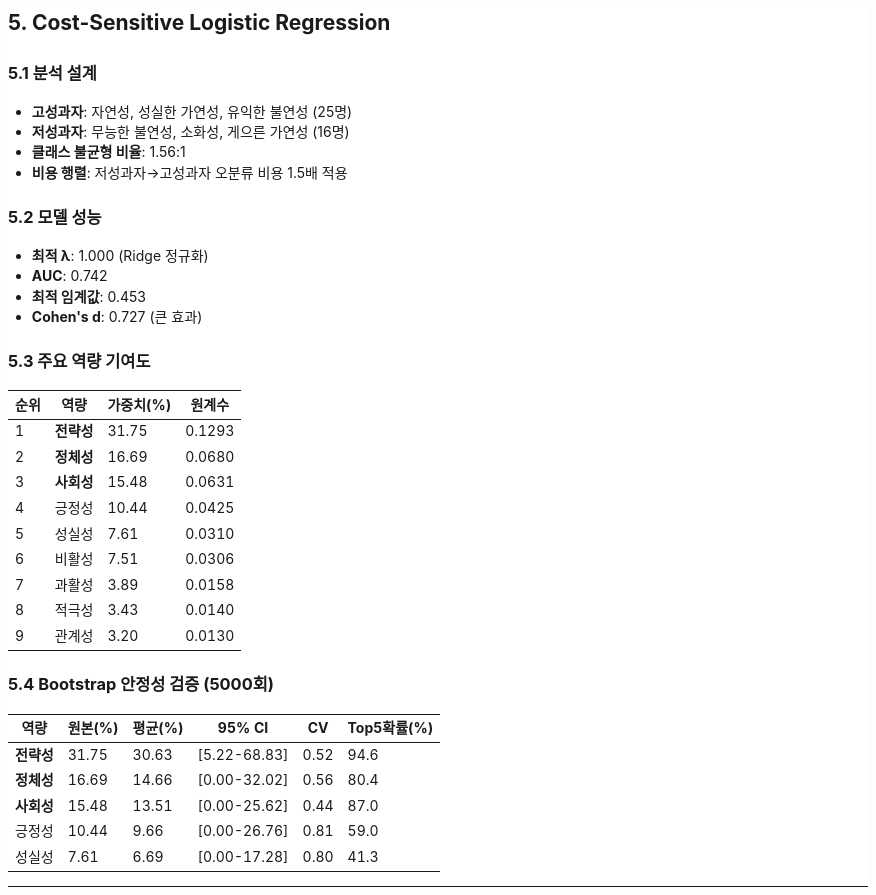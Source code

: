 ## 5. Cost-Sensitive Logistic Regression

### 5.1 분석 설계

- **고성과자**: 자연성, 성실한 가연성, 유익한 불연성 (25명)
- **저성과자**: 무능한 불연성, 소화성, 게으른 가연성 (16명)
- **클래스 불균형 비율**: 1.56:1
- **비용 행렬**: 저성과자→고성과자 오분류 비용 1.5배 적용

### 5.2 모델 성능

- **최적 λ**: 1.000 (Ridge 정규화)
- **AUC**: 0.742
- **최적 임계값**: 0.453
- **Cohen's d**: 0.727 (큰 효과)

### 5.3 주요 역량 기여도

| 순위 | 역량 | 가중치(%) | 원계수 |
| --- | --- | --- | --- |
| 1 | **전략성** | 31.75 | 0.1293 |
| 2 | **정체성** | 16.69 | 0.0680 |
| 3 | **사회성** | 15.48 | 0.0631 |
| 4 | 긍정성 | 10.44 | 0.0425 |
| 5 | 성실성 | 7.61 | 0.0310 |
| 6 | 비활성 | 7.51 | 0.0306 |
| 7 | 과활성 | 3.89 | 0.0158 |
| 8 | 적극성 | 3.43 | 0.0140 |
| 9 | 관계성 | 3.20 | 0.0130 |

### 5.4 Bootstrap 안정성 검증 (5000회)

| 역량 | 원본(%) | 평균(%) | 95% CI | CV | Top5확률(%) |
| --- | --- | --- | --- | --- | --- |
| **전략성** | 31.75 | 30.63 | [5.22-68.83] | 0.52 | 94.6 |
| **정체성** | 16.69 | 14.66 | [0.00-32.02] | 0.56 | 80.4 |
| **사회성** | 15.48 | 13.51 | [0.00-25.62] | 0.44 | 87.0 |
| 긍정성 | 10.44 | 9.66 | [0.00-26.76] | 0.81 | 59.0 |
| 성실성 | 7.61 | 6.69 | [0.00-17.28] | 0.80 | 41.3 |

---
